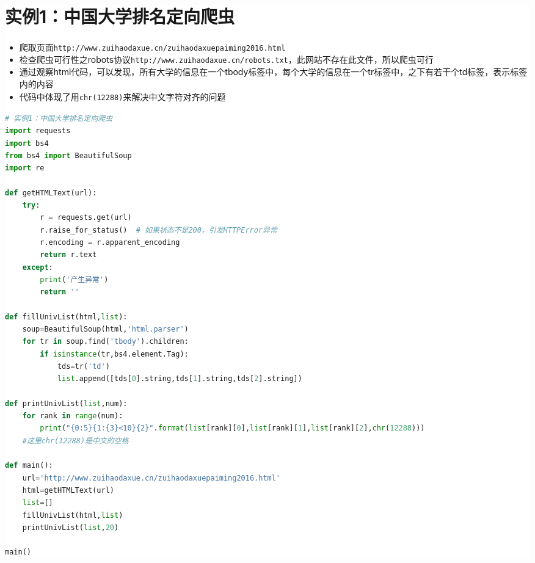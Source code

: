 
# 实例1：中国大学排名定向爬虫

* 爬取页面`http://www.zuihaodaxue.cn/zuihaodaxuepaiming2016.html`
* 检查爬虫可行性之robots协议`http://www.zuihaodaxue.cn/robots.txt`，此网站不存在此文件，所以爬虫可行
* 通过观察html代码，可以发现，所有大学的信息在一个tbody标签中，每个大学的信息在一个tr标签中，之下有若干个td标签，表示标签内的内容
* 代码中体现了用`chr(12288)`来解决中文字符对齐的问题

```python
# 实例1：中国大学排名定向爬虫
import requests
import bs4
from bs4 import BeautifulSoup
import re

def getHTMLText(url):
    try:
        r = requests.get(url)
        r.raise_for_status()  # 如果状态不是200，引发HTTPError异常
        r.encoding = r.apparent_encoding
        return r.text
    except:
        print('产生异常')
        return ''

def fillUnivList(html,list):
    soup=BeautifulSoup(html,'html.parser')
    for tr in soup.find('tbody').children:
        if isinstance(tr,bs4.element.Tag):
            tds=tr('td')
            list.append([tds[0].string,tds[1].string,tds[2].string])

def printUnivList(list,num):
    for rank in range(num):
        print("{0:5}{1:{3}<10}{2}".format(list[rank][0],list[rank][1],list[rank][2],chr(12288)))
    #这里chr(12288)是中文的空格

def main():
    url='http://www.zuihaodaxue.cn/zuihaodaxuepaiming2016.html'
    html=getHTMLText(url)
    list=[]
    fillUnivList(html,list)
    printUnivList(list,20)

main()

```
